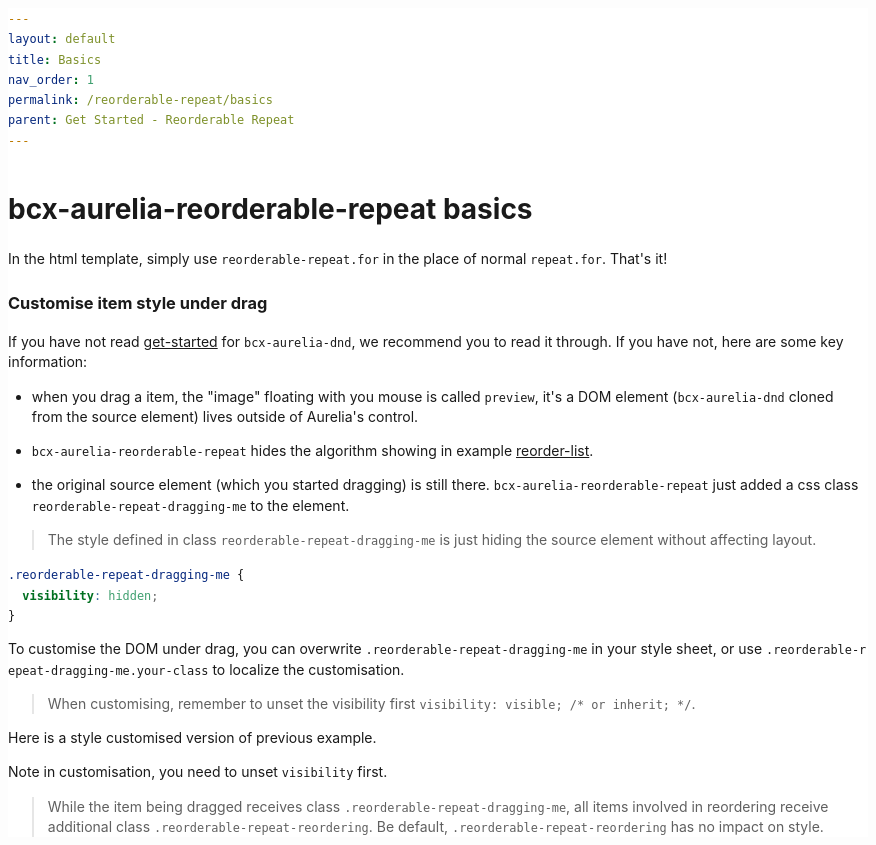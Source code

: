 ```yaml
---
layout: default
title: Basics
nav_order: 1
permalink: /reorderable-repeat/basics
parent: Get Started - Reorderable Repeat
---
```


# bcx-aurelia-reorderable-repeat basics

In the html template, simply use `reorderable-repeat.for` in the place of normal `repeat.for`. That's it!

<iframe style="width: 100%; height: 420px; border: 0;" loading="lazy" src="https://gist.dumber.app/?gist=ad6f9292c4778d3fa30a450db2319ac0&open=src%2Flist-container.html&open=src%2Flist-container2.html"></iframe>

### Customise item style under drag

If you have not read [get-started](../get-started) for `bcx-aurelia-dnd`, we recommend you to read it through. If you have not, here are some key information:

* when you drag a item, the "image" floating with you mouse is called `preview`, it's a DOM element (`bcx-aurelia-dnd` cloned from the source element) lives outside of Aurelia's control.

* `bcx-aurelia-reorderable-repeat` hides the algorithm showing in example [reorder-list](../examples/reorder-list).

* the original source element (which you started dragging) is still there. `bcx-aurelia-reorderable-repeat` just added a css class `reorderable-repeat-dragging-me` to the element.

> The style defined in class `reorderable-repeat-dragging-me` is just hiding the source element without affecting layout.

```css
.reorderable-repeat-dragging-me {
  visibility: hidden;
}
```

To customise the DOM under drag, you can overwrite `.reorderable-repeat-dragging-me` in your style sheet, or use `.reorderable-repeat-dragging-me.your-class` to localize the customisation.

> When customising, remember to unset the visibility first `visibility: visible; /* or inherit; */`.

Here is a style customised version of previous example.

<iframe style="width: 100%; height: 420px; border: 0;" loading="lazy" src="https://gist.dumber.app/?gist=dda294d3671666259ac4022697adc412&open=src%2Flist-container.css"></iframe>

Note in customisation, you need to unset `visibility` first.

> While the item being dragged receives class `.reorderable-repeat-dragging-me`, all items involved in reordering receive additional class `.reorderable-repeat-reordering`. Be default, `.reorderable-repeat-reordering` has no impact on style.
